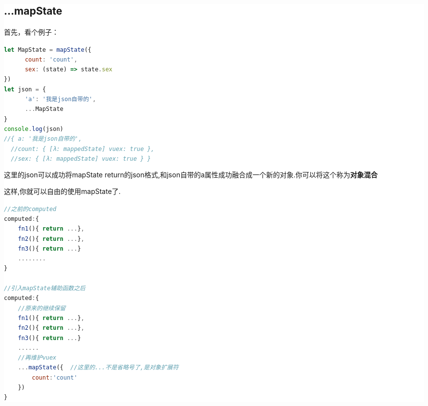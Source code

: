 




## ...mapState

首先，看个例子：

```js
let MapState = mapState({
      count: 'count',
      sex: (state) => state.sex
})
let json = {
      'a': '我是json自带的',
      ...MapState
}
console.log(json)
//{ a: '我是json自带的', 
  //count: { [λ: mappedState] vuex: true }, 
  //sex: { [λ: mappedState] vuex: true } }
```
这里的json可以成功将mapState return的json格式,和json自带的a属性成功融合成一个新的对象.你可以将这个称为**对象混合**

这样,你就可以自由的使用mapState了.
```js
//之前的computed
computed:{
    fn1(){ return ...},
    fn2(){ return ...},
    fn3(){ return ...}
    ........
}

//引入mapState辅助函数之后
computed:{
    //原来的继续保留
    fn1(){ return ...},
    fn2(){ return ...},
    fn3(){ return ...}
    ......
    //再维护vuex
    ...mapState({  //这里的...不是省略号了,是对象扩展符
        count:'count'
    })
}
```










